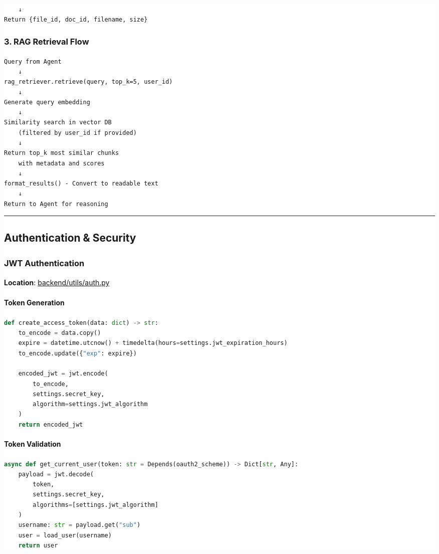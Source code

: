 ```
    ↓
Return {file_id, doc_id, filename, size}
```

### 3. RAG Retrieval Flow

```
Query from Agent
    ↓
rag_retriever.retrieve(query, top_k=5, user_id)
    ↓
Generate query embedding
    ↓
Similarity search in vector DB
    (filtered by user_id if provided)
    ↓
Return top_k most similar chunks
    with metadata and scores
    ↓
format_results() - Convert to readable text
    ↓
Return to Agent for reasoning
```

---

## Authentication & Security

### JWT Authentication

**Location**: [backend/utils/auth.py](backend/utils/auth.py)

#### Token Generation

```python
def create_access_token(data: dict) -> str:
    to_encode = data.copy()
    expire = datetime.utcnow() + timedelta(hours=settings.jwt_expiration_hours)
    to_encode.update({"exp": expire})

    encoded_jwt = jwt.encode(
        to_encode,
        settings.secret_key,
        algorithm=settings.jwt_algorithm
    )
    return encoded_jwt
```

#### Token Validation

```python
async def get_current_user(token: str = Depends(oauth2_scheme)) -> Dict[str, Any]:
    payload = jwt.decode(
        token,
        settings.secret_key,
        algorithms=[settings.jwt_algorithm]
    )
    username: str = payload.get("sub")
    user = load_user(username)
    return user
```
